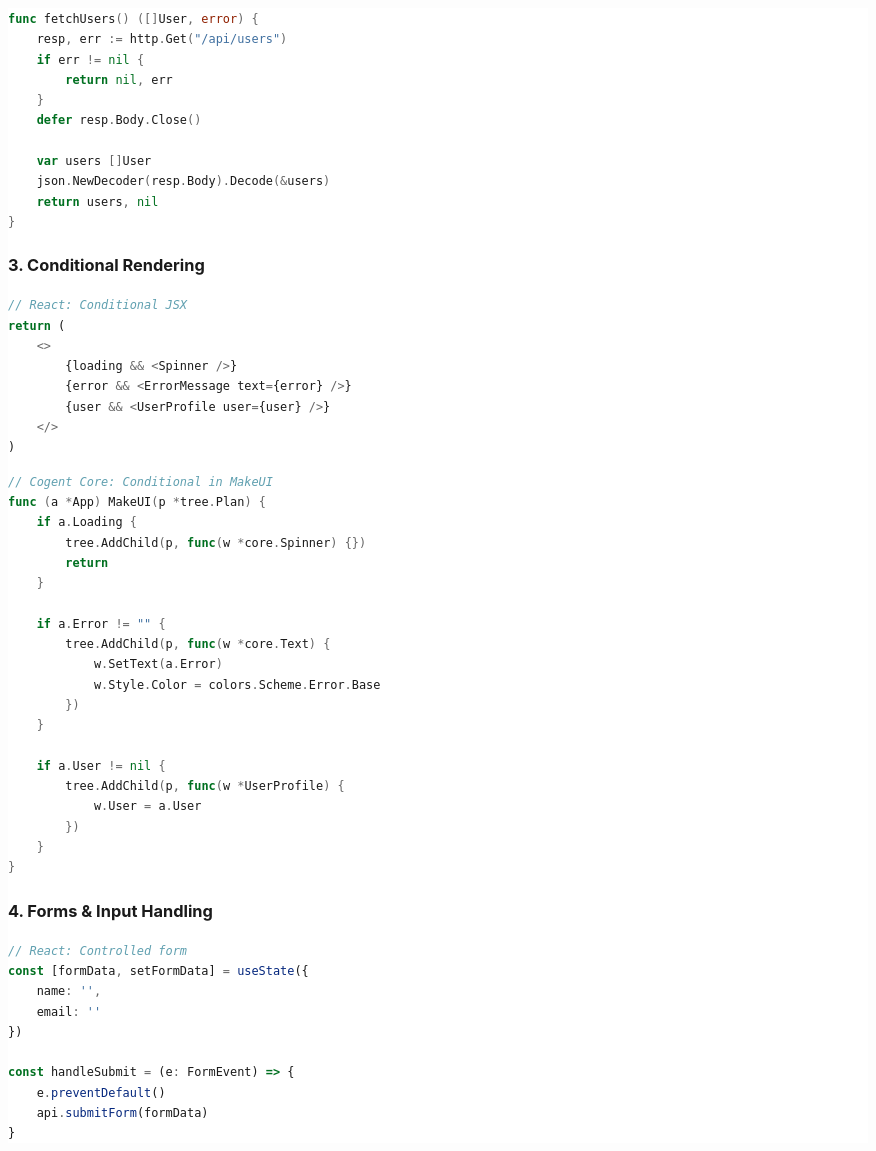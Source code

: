 ```go
func fetchUsers() ([]User, error) {
    resp, err := http.Get("/api/users")
    if err != nil {
        return nil, err
    }
    defer resp.Body.Close()
    
    var users []User
    json.NewDecoder(resp.Body).Decode(&users)
    return users, nil
}
```

### 3. Conditional Rendering

```typescript
// React: Conditional JSX
return (
    <>
        {loading && <Spinner />}
        {error && <ErrorMessage text={error} />}
        {user && <UserProfile user={user} />}
    </>
)
```

```go
// Cogent Core: Conditional in MakeUI
func (a *App) MakeUI(p *tree.Plan) {
    if a.Loading {
        tree.AddChild(p, func(w *core.Spinner) {})
        return
    }
    
    if a.Error != "" {
        tree.AddChild(p, func(w *core.Text) {
            w.SetText(a.Error)
            w.Style.Color = colors.Scheme.Error.Base
        })
    }
    
    if a.User != nil {
        tree.AddChild(p, func(w *UserProfile) {
            w.User = a.User
        })
    }
}
```

### 4. Forms & Input Handling

```typescript
// React: Controlled form
const [formData, setFormData] = useState({
    name: '',
    email: ''
})

const handleSubmit = (e: FormEvent) => {
    e.preventDefault()
    api.submitForm(formData)
}
```
